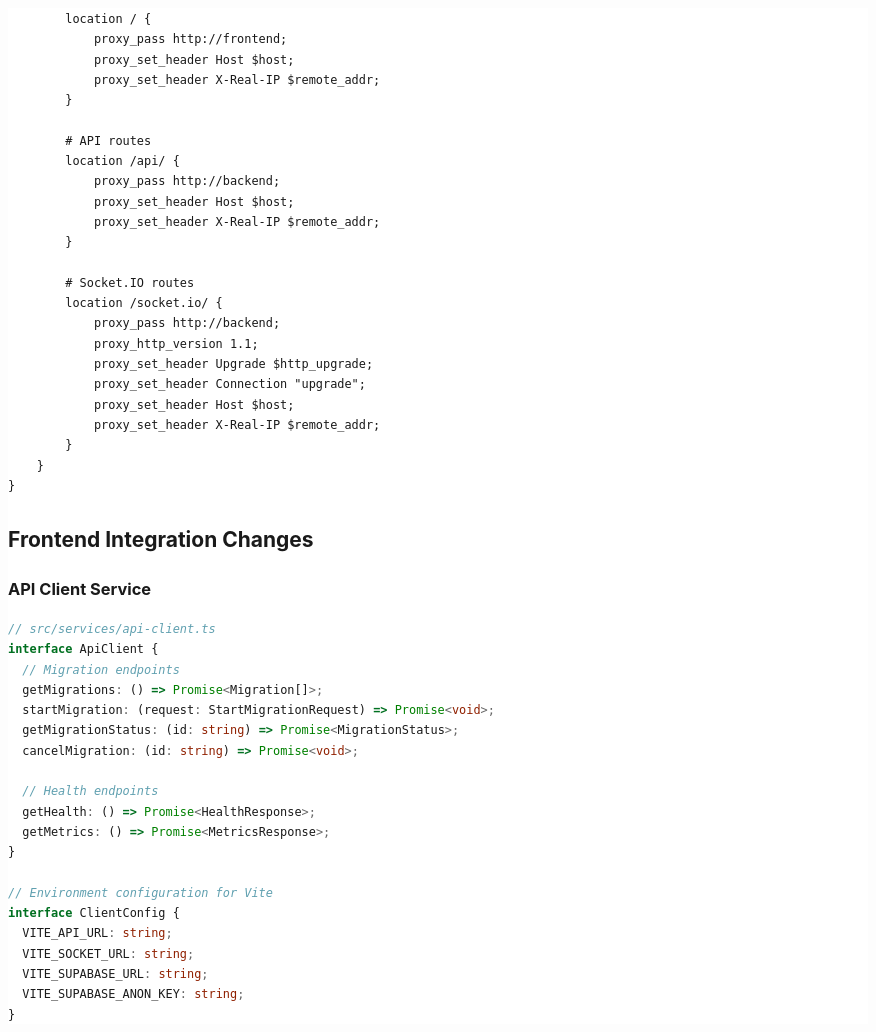 ```nginx
        location / {
            proxy_pass http://frontend;
            proxy_set_header Host $host;
            proxy_set_header X-Real-IP $remote_addr;
        }
        
        # API routes
        location /api/ {
            proxy_pass http://backend;
            proxy_set_header Host $host;
            proxy_set_header X-Real-IP $remote_addr;
        }
        
        # Socket.IO routes
        location /socket.io/ {
            proxy_pass http://backend;
            proxy_http_version 1.1;
            proxy_set_header Upgrade $http_upgrade;
            proxy_set_header Connection "upgrade";
            proxy_set_header Host $host;
            proxy_set_header X-Real-IP $remote_addr;
        }
    }
}
```

## Frontend Integration Changes

### API Client Service
```typescript
// src/services/api-client.ts
interface ApiClient {
  // Migration endpoints
  getMigrations: () => Promise<Migration[]>;
  startMigration: (request: StartMigrationRequest) => Promise<void>;
  getMigrationStatus: (id: string) => Promise<MigrationStatus>;
  cancelMigration: (id: string) => Promise<void>;
  
  // Health endpoints
  getHealth: () => Promise<HealthResponse>;
  getMetrics: () => Promise<MetricsResponse>;
}

// Environment configuration for Vite
interface ClientConfig {
  VITE_API_URL: string;
  VITE_SOCKET_URL: string;
  VITE_SUPABASE_URL: string;
  VITE_SUPABASE_ANON_KEY: string;
}
```
